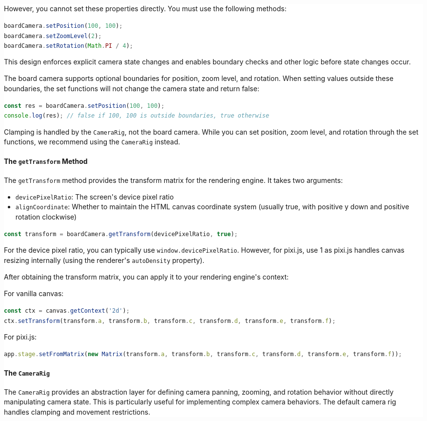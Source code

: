 However, you cannot set these properties directly. You must use the following methods:

```typescript
boardCamera.setPosition(100, 100);
boardCamera.setZoomLevel(2);
boardCamera.setRotation(Math.PI / 4);
```

This design enforces explicit camera state changes and enables boundary checks and other logic before state changes occur.

The board camera supports optional boundaries for position, zoom level, and rotation. When setting values outside these boundaries, the set functions will not change the camera state and return false:

```typescript
const res = boardCamera.setPosition(100, 100);
console.log(res); // false if 100, 100 is outside boundaries, true otherwise
```

Clamping is handled by the `CameraRig`, not the board camera. While you can set position, zoom level, and rotation through the set functions, we recommend using the `CameraRig` instead.

#### The `getTransform` Method

The `getTransform` method provides the transform matrix for the rendering engine. It takes two arguments:

- `devicePixelRatio`: The screen's device pixel ratio
- `alignCoordinate`: Whether to maintain the HTML canvas coordinate system (usually true, with positive y down and positive rotation clockwise)

```typescript
const transform = boardCamera.getTransform(devicePixelRatio, true);
```

For the device pixel ratio, you can typically use `window.devicePixelRatio`. However, for pixi.js, use 1 as pixi.js handles canvas resizing internally (using the renderer's `autoDensity` property).

After obtaining the transform matrix, you can apply it to your rendering engine's context:

For vanilla canvas:
```typescript
const ctx = canvas.getContext('2d');
ctx.setTransform(transform.a, transform.b, transform.c, transform.d, transform.e, transform.f);
```

For pixi.js:
```typescript
app.stage.setFromMatrix(new Matrix(transform.a, transform.b, transform.c, transform.d, transform.e, transform.f));
```

#### The `CameraRig`

The `CameraRig` provides an abstraction layer for defining camera panning, zooming, and rotation behavior without directly manipulating camera state. This is particularly useful for implementing complex camera behaviors. The default camera rig handles clamping and movement restrictions.

